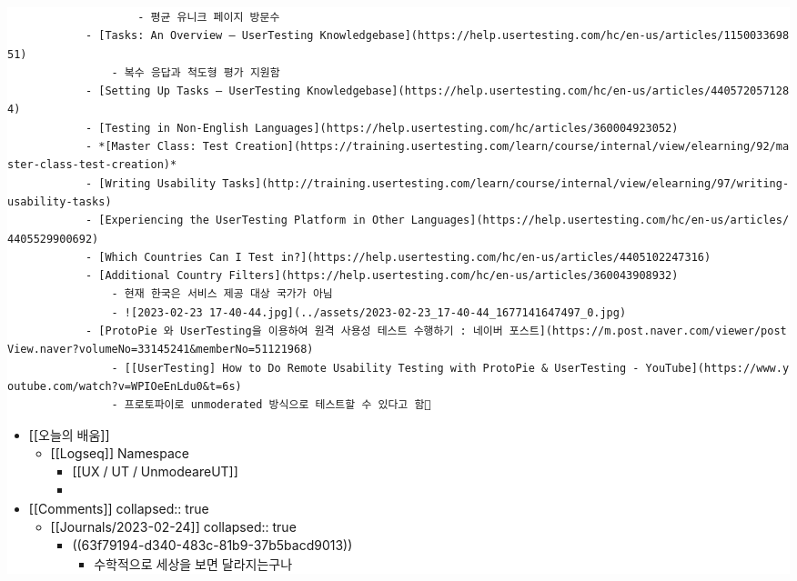 						- 평균 유니크 페이지 방문수
				- [Tasks: An Overview – UserTesting Knowledgebase](https://help.usertesting.com/hc/en-us/articles/115003369851)
					- 복수 응답과 척도형 평가 지원함
				- [Setting Up Tasks – UserTesting Knowledgebase](https://help.usertesting.com/hc/en-us/articles/4405720571284)
				- [Testing in Non-English Languages](https://help.usertesting.com/hc/articles/360004923052)
				- *[Master Class: Test Creation](https://training.usertesting.com/learn/course/internal/view/elearning/92/master-class-test-creation)*
				- [Writing Usability Tasks](http://training.usertesting.com/learn/course/internal/view/elearning/97/writing-usability-tasks)
				- [Experiencing the UserTesting Platform in Other Languages](https://help.usertesting.com/hc/en-us/articles/4405529900692)
				- [Which Countries Can I Test in?](https://help.usertesting.com/hc/en-us/articles/4405102247316)
				- [Additional Country Filters](https://help.usertesting.com/hc/en-us/articles/360043908932)
					- 현재 한국은 서비스 제공 대상 국가가 아님
					- ![2023-02-23 17-40-44.jpg](../assets/2023-02-23_17-40-44_1677141647497_0.jpg)
				- [ProtoPie 와 UserTesting을 이용하여 원격 사용성 테스트 수행하기 : 네이버 포스트](https://m.post.naver.com/viewer/postView.naver?volumeNo=33145241&memberNo=51121968)
					- [[UserTesting] How to Do Remote Usability Testing with ProtoPie & UserTesting - YouTube](https://www.youtube.com/watch?v=WPIOeEnLdu0&t=6s)
					- 프로토파이로 unmoderated 방식으로 테스트할 수 있다고 함
- [[오늘의 배움]]
	- [[Logseq]] Namespace
		- [[UX / UT / UnmodeareUT]]
		-
- [[Comments]]
  collapsed:: true
	- [[Journals/2023-02-24]]
	  collapsed:: true
		- ((63f79194-d340-483c-81b9-37b5bacd9013))
			- 수학적으로 세상을 보면 달라지는구나